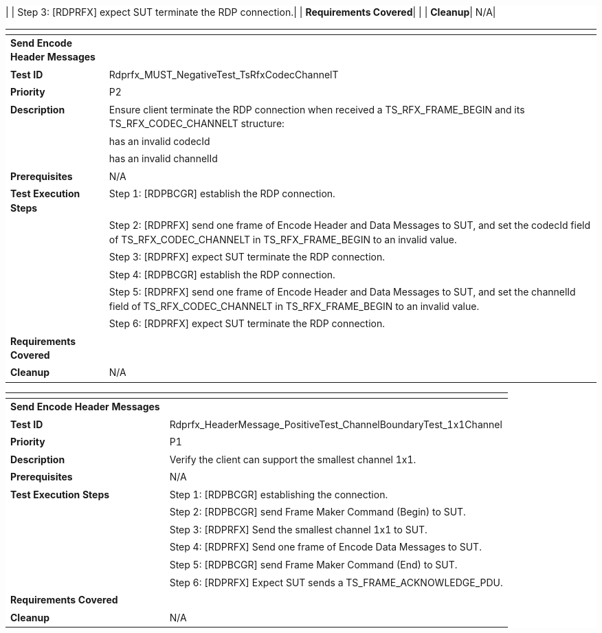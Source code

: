 | | Step 3: [RDPRFX] expect SUT terminate the RDP connection.| 
|  **Requirements Covered**|  | 
|  **Cleanup**| N/A| 

| &#32;| &#32; |
| -------------| ------------- |
|  **Send Encode Header Messages**| | 
|  **Test ID**| Rdprfx\_MUST\_NegativeTest_TsRfxCodecChannelT| 
|  **Priority**| P2| 
|  **Description** | Ensure client terminate the RDP connection when received a   TS\_RFX\_FRAME\_BEGIN and its  TS\_RFX\_CODEC\_CHANNELT structure:| 
| | has an invalid codecId| 
| | has an invalid channelId| 
|  **Prerequisites**| N/A| 
|  **Test Execution Steps**| Step 1: [RDPBCGR] establish the RDP connection.| 
| | Step 2: [RDPRFX] send one frame of Encode Header and Data Messages to SUT, and set the codecId field of TS\_RFX\_CODEC\_CHANNELT in TS\_RFX\_FRAME\_BEGIN to an invalid value.| 
| | Step 3: [RDPRFX] expect SUT terminate the RDP connection.| 
| | Step 4: [RDPBCGR] establish the RDP connection.| 
| | Step 5: [RDPRFX] send one frame of Encode Header and Data Messages to SUT, and set the channelId field of TS\_RFX\_CODEC\_CHANNELT in TS\_RFX\_FRAME\_BEGIN to an invalid value.| 
| | Step 6: [RDPRFX] expect SUT terminate the RDP connection.| 
|  **Requirements Covered**|  | 
|  **Cleanup**| N/A| 

| &#32;| &#32; |
| -------------| ------------- |
|  **Send Encode Header Messages**| | 
|  **Test ID**| Rdprfx_HeaderMessage\_PositiveTest\_ChannelBoundaryTest_1x1Channel| 
|  **Priority**| P1| 
|  **Description** | Verify the client can support the smallest channel 1x1.| 
|  **Prerequisites**| N/A| 
|  **Test Execution Steps**| Step 1: [RDPBCGR] establishing the connection.| 
| | Step 2: [RDPBCGR] send Frame Maker Command (Begin) to SUT.| 
| | Step 3: [RDPRFX] Send the smallest channel 1x1 to SUT.| 
| | Step 4: [RDPRFX] Send one frame of Encode Data Messages to SUT.| 
| | Step 5: [RDPBCGR] send Frame Maker Command (End) to SUT.| 
| | Step 6: [RDPRFX] Expect SUT sends a TS\_FRAME\_ACKNOWLEDGE\_PDU.| 
|  **Requirements Covered**|  | 
|  **Cleanup**| N/A| 
